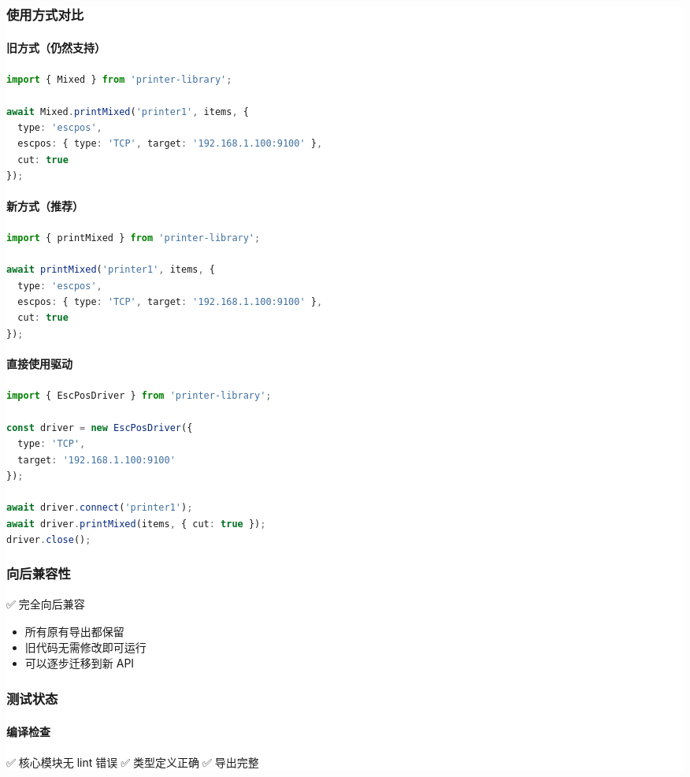 ### 使用方式对比

#### 旧方式（仍然支持）
```typescript
import { Mixed } from 'printer-library';

await Mixed.printMixed('printer1', items, {
  type: 'escpos',
  escpos: { type: 'TCP', target: '192.168.1.100:9100' },
  cut: true
});
```

#### 新方式（推荐）
```typescript
import { printMixed } from 'printer-library';

await printMixed('printer1', items, {
  type: 'escpos',
  escpos: { type: 'TCP', target: '192.168.1.100:9100' },
  cut: true
});
```

#### 直接使用驱动
```typescript
import { EscPosDriver } from 'printer-library';

const driver = new EscPosDriver({
  type: 'TCP',
  target: '192.168.1.100:9100'
});

await driver.connect('printer1');
await driver.printMixed(items, { cut: true });
driver.close();
```

### 向后兼容性

✅ 完全向后兼容
- 所有原有导出都保留
- 旧代码无需修改即可运行
- 可以逐步迁移到新 API

### 测试状态

#### 编译检查
✅ 核心模块无 lint 错误
✅ 类型定义正确
✅ 导出完整
